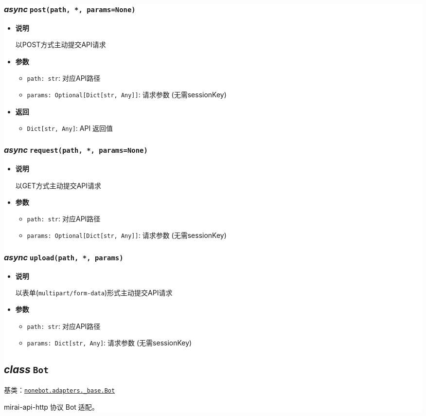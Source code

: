 ### _async_ `post(path, *, params=None)`


* **说明**

    以POST方式主动提交API请求



* **参数**

    
    * `path: str`: 对应API路径


    * `params: Optional[Dict[str, Any]]`: 请求参数 (无需sessionKey)



* **返回**

    
    * `Dict[str, Any]`: API 返回值



### _async_ `request(path, *, params=None)`


* **说明**

    以GET方式主动提交API请求



* **参数**

    
    * `path: str`: 对应API路径


    * `params: Optional[Dict[str, Any]]`: 请求参数 (无需sessionKey)



### _async_ `upload(path, *, params)`


* **说明**

    以表单(`multipart/form-data`)形式主动提交API请求



* **参数**

    
    * `path: str`: 对应API路径


    * `params: Dict[str, Any]`: 请求参数 (无需sessionKey)



## _class_ `Bot`

基类：[`nonebot.adapters._base.Bot`](README.md#nonebot.adapters._base.Bot)

mirai-api-http 协议 Bot 适配。
